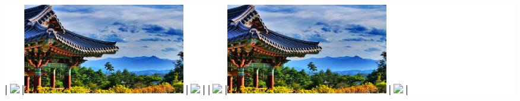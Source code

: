 | <img src="./images/styles1/1style32.jpg" height="150"> |<img src="./images/source_image/src30.jpg" height="150"> | <img src="./images/src30/style32.jpg" height="150"> |
| <img src="./images/styles1/1style33.jpg" height="150"> |<img src="./images/source_image/src30.jpg" height="150"> | <img src="./images/src30/style33.jpg" height="150"> |